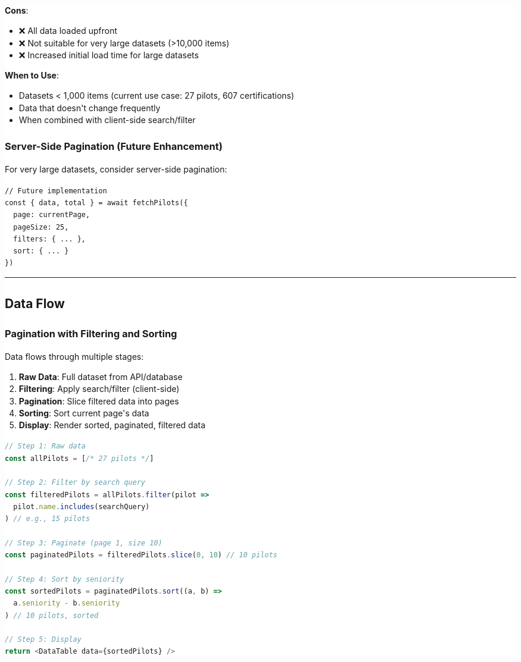 **Cons**:
- ❌ All data loaded upfront
- ❌ Not suitable for very large datasets (>10,000 items)
- ❌ Increased initial load time for large datasets

**When to Use**:
- Datasets < 1,000 items (current use case: 27 pilots, 607 certifications)
- Data that doesn't change frequently
- When combined with client-side search/filter

### Server-Side Pagination (Future Enhancement)

For very large datasets, consider server-side pagination:

```tsx
// Future implementation
const { data, total } = await fetchPilots({
  page: currentPage,
  pageSize: 25,
  filters: { ... },
  sort: { ... }
})
```

---

## Data Flow

### Pagination with Filtering and Sorting

Data flows through multiple stages:

1. **Raw Data**: Full dataset from API/database
2. **Filtering**: Apply search/filter (client-side)
3. **Pagination**: Slice filtered data into pages
4. **Sorting**: Sort current page's data
5. **Display**: Render sorted, paginated, filtered data

```typescript
// Step 1: Raw data
const allPilots = [/* 27 pilots */]

// Step 2: Filter by search query
const filteredPilots = allPilots.filter(pilot =>
  pilot.name.includes(searchQuery)
) // e.g., 15 pilots

// Step 3: Paginate (page 1, size 10)
const paginatedPilots = filteredPilots.slice(0, 10) // 10 pilots

// Step 4: Sort by seniority
const sortedPilots = paginatedPilots.sort((a, b) =>
  a.seniority - b.seniority
) // 10 pilots, sorted

// Step 5: Display
return <DataTable data={sortedPilots} />
```
